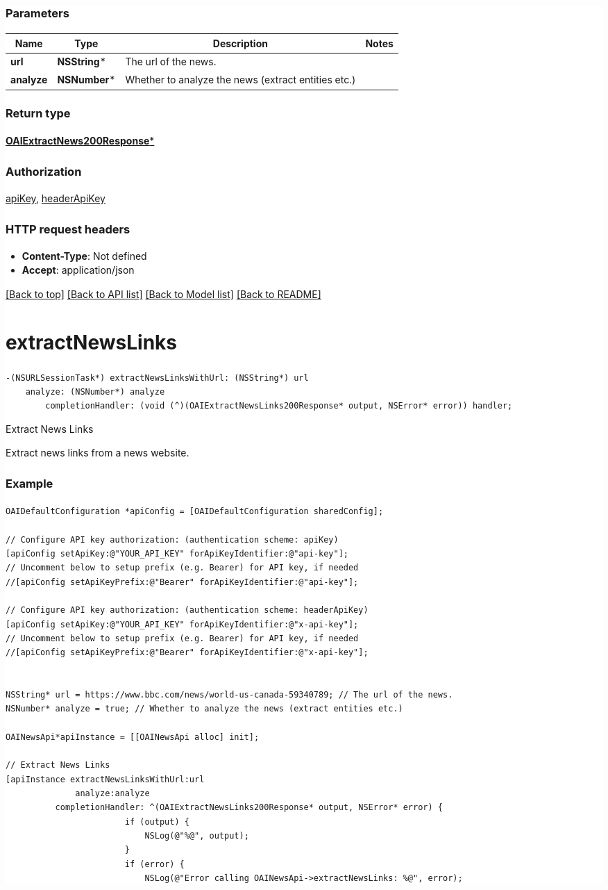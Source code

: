 
### Parameters

Name | Type | Description  | Notes
------------- | ------------- | ------------- | -------------
 **url** | **NSString***| The url of the news. | 
 **analyze** | **NSNumber***| Whether to analyze the news (extract entities etc.) | 

### Return type

[**OAIExtractNews200Response***](OAIExtractNews200Response.md)

### Authorization

[apiKey](../README.md#apiKey), [headerApiKey](../README.md#headerApiKey)

### HTTP request headers

 - **Content-Type**: Not defined
 - **Accept**: application/json

[[Back to top]](#) [[Back to API list]](../README.md#documentation-for-api-endpoints) [[Back to Model list]](../README.md#documentation-for-models) [[Back to README]](../README.md)

# **extractNewsLinks**
```objc
-(NSURLSessionTask*) extractNewsLinksWithUrl: (NSString*) url
    analyze: (NSNumber*) analyze
        completionHandler: (void (^)(OAIExtractNewsLinks200Response* output, NSError* error)) handler;
```

Extract News Links

Extract news links from a news website.

### Example
```objc
OAIDefaultConfiguration *apiConfig = [OAIDefaultConfiguration sharedConfig];

// Configure API key authorization: (authentication scheme: apiKey)
[apiConfig setApiKey:@"YOUR_API_KEY" forApiKeyIdentifier:@"api-key"];
// Uncomment below to setup prefix (e.g. Bearer) for API key, if needed
//[apiConfig setApiKeyPrefix:@"Bearer" forApiKeyIdentifier:@"api-key"];

// Configure API key authorization: (authentication scheme: headerApiKey)
[apiConfig setApiKey:@"YOUR_API_KEY" forApiKeyIdentifier:@"x-api-key"];
// Uncomment below to setup prefix (e.g. Bearer) for API key, if needed
//[apiConfig setApiKeyPrefix:@"Bearer" forApiKeyIdentifier:@"x-api-key"];


NSString* url = https://www.bbc.com/news/world-us-canada-59340789; // The url of the news.
NSNumber* analyze = true; // Whether to analyze the news (extract entities etc.)

OAINewsApi*apiInstance = [[OAINewsApi alloc] init];

// Extract News Links
[apiInstance extractNewsLinksWithUrl:url
              analyze:analyze
          completionHandler: ^(OAIExtractNewsLinks200Response* output, NSError* error) {
                        if (output) {
                            NSLog(@"%@", output);
                        }
                        if (error) {
                            NSLog(@"Error calling OAINewsApi->extractNewsLinks: %@", error);
```